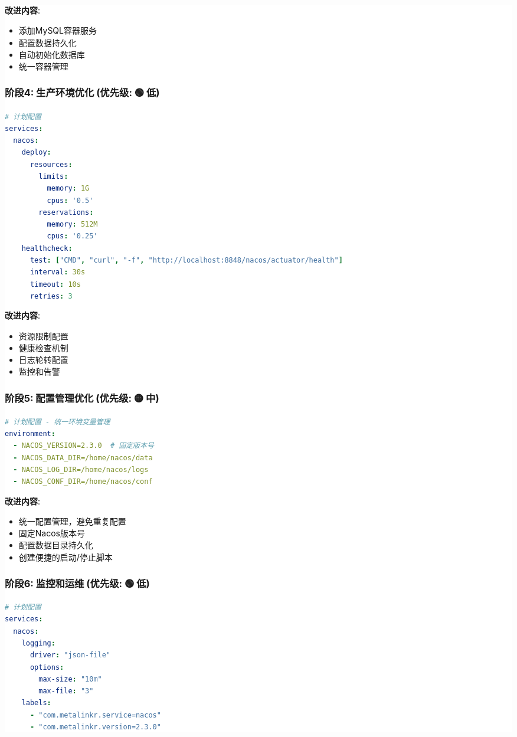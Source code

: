**改进内容**:
- 添加MySQL容器服务
- 配置数据持久化
- 自动初始化数据库
- 统一容器管理

### 阶段4: 生产环境优化 (优先级: 🟢 低)
```yaml
# 计划配置
services:
  nacos:
    deploy:
      resources:
        limits:
          memory: 1G
          cpus: '0.5'
        reservations:
          memory: 512M
          cpus: '0.25'
    healthcheck:
      test: ["CMD", "curl", "-f", "http://localhost:8848/nacos/actuator/health"]
      interval: 30s
      timeout: 10s
      retries: 3
```

**改进内容**:
- 资源限制配置
- 健康检查机制
- 日志轮转配置
- 监控和告警

### 阶段5: 配置管理优化 (优先级: 🟡 中)
```yaml
# 计划配置 - 统一环境变量管理
environment:
  - NACOS_VERSION=2.3.0  # 固定版本号
  - NACOS_DATA_DIR=/home/nacos/data
  - NACOS_LOG_DIR=/home/nacos/logs
  - NACOS_CONF_DIR=/home/nacos/conf
```

**改进内容**:
- 统一配置管理，避免重复配置
- 固定Nacos版本号
- 配置数据目录持久化
- 创建便捷的启动/停止脚本

### 阶段6: 监控和运维 (优先级: 🟢 低)
```yaml
# 计划配置
services:
  nacos:
    logging:
      driver: "json-file"
      options:
        max-size: "10m"
        max-file: "3"
    labels:
      - "com.metalinkr.service=nacos"
      - "com.metalinkr.version=2.3.0"
```
